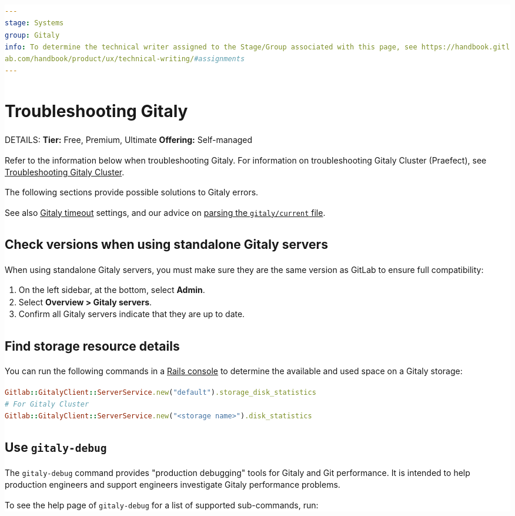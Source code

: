 ```yaml
---
stage: Systems
group: Gitaly
info: To determine the technical writer assigned to the Stage/Group associated with this page, see https://handbook.gitlab.com/handbook/product/ux/technical-writing/#assignments
---
```


# Troubleshooting Gitaly

DETAILS:
**Tier:** Free, Premium, Ultimate
**Offering:** Self-managed

Refer to the information below when troubleshooting Gitaly. For information on troubleshooting Gitaly Cluster (Praefect),
see [Troubleshooting Gitaly Cluster](troubleshooting_gitaly_cluster.md).

The following sections provide possible solutions to Gitaly errors.

See also [Gitaly timeout](../settings/gitaly_timeouts.md) settings,
and our advice on [parsing the `gitaly/current` file](../logs/log_parsing.md#parsing-gitalycurrent).

## Check versions when using standalone Gitaly servers

When using standalone Gitaly servers, you must make sure they are the same version
as GitLab to ensure full compatibility:

1. On the left sidebar, at the bottom, select **Admin**.
1. Select **Overview > Gitaly servers**.
1. Confirm all Gitaly servers indicate that they are up to date.

## Find storage resource details

You can run the following commands in a [Rails console](../operations/rails_console.md#starting-a-rails-console-session)
to determine the available and used space on a Gitaly storage:

```ruby
Gitlab::GitalyClient::ServerService.new("default").storage_disk_statistics
# For Gitaly Cluster
Gitlab::GitalyClient::ServerService.new("<storage name>").disk_statistics
```

## Use `gitaly-debug`

The `gitaly-debug` command provides "production debugging" tools for Gitaly and Git
performance. It is intended to help production engineers and support
engineers investigate Gitaly performance problems.

To see the help page of `gitaly-debug` for a list of supported sub-commands, run:

